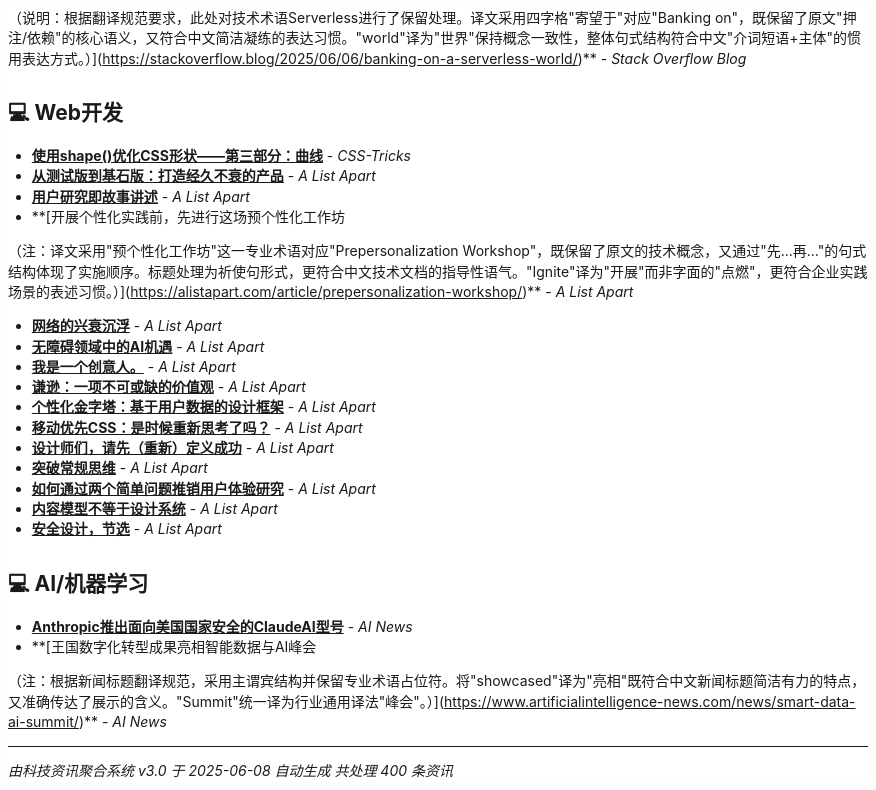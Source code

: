 （说明：根据翻译规范要求，此处对技术术语Serverless进行了保留处理。译文采用四字格"寄望于"对应"Banking on"，既保留了原文"押注/依赖"的核心语义，又符合中文简洁凝练的表达习惯。"world"译为"世界"保持概念一致性，整体句式结构符合中文"介词短语+主体"的惯用表达方式。）](https://stackoverflow.blog/2025/06/06/banking-on-a-serverless-world/)** - *Stack Overflow Blog*

## 💻 Web开发

- **[使用shape()优化CSS形状——第三部分：曲线](https://css-tricks.com/better-css-shapes-using-shape-part-3-curves/)** - *CSS-Tricks*
- **[从测试版到基石版：打造经久不衰的产品](https://alistapart.com/article/from-beta-to-bedrock-build-products-that-stick/)** - *A List Apart*
- **[用户研究即故事讲述](https://alistapart.com/article/user-research-is-storytelling/)** - *A List Apart*
- **[开展个性化实践前，先进行这场预个性化工作坊

（注：译文采用"预个性化工作坊"这一专业术语对应"Prepersonalization Workshop"，既保留了原文的技术概念，又通过"先...再..."的句式结构体现了实施顺序。标题处理为祈使句形式，更符合中文技术文档的指导性语气。"Ignite"译为"开展"而非字面的"点燃"，更符合企业实践场景的表述习惯。）](https://alistapart.com/article/prepersonalization-workshop/)** - *A List Apart*
- **[网络的兴衰沉浮](https://alistapart.com/article/the-wax-and-the-wane-of-the-web/)** - *A List Apart*
- **[无障碍领域中的AI机遇](https://alistapart.com/article/opportunities-for-ai-in-accessibility/)** - *A List Apart*
- **[我是一个创意人。](https://alistapart.com/article/i-am-a-creative/)** - *A List Apart*
- **[谦逊：一项不可或缺的价值观](https://alistapart.com/article/humility-an-essential-value/)** - *A List Apart*
- **[个性化金字塔：基于用户数据的设计框架](https://alistapart.com/article/personalization-pyramid/)** - *A List Apart*
- **[移动优先CSS：是时候重新思考了吗？](https://alistapart.com/article/mobile-first-css-is-it-time-for-a-rethink/)** - *A List Apart*
- **[设计师们，请先（重新）定义成功](https://alistapart.com/article/redefine-success-first/)** - *A List Apart*
- **[突破常规思维](https://alistapart.com/article/breaking-out-of-the-box/)** - *A List Apart*
- **[如何通过两个简单问题推销用户体验研究](https://alistapart.com/article/how-to-sell-ux-research/)** - *A List Apart*
- **[内容模型不等于设计系统](https://alistapart.com/article/a-content-model-is-not-a-design-system/)** - *A List Apart*
- **[安全设计，节选](https://alistapart.com/article/design-for-safety-excerpt/)** - *A List Apart*

## 💻 AI/机器学习

- **[Anthropic推出面向美国国家安全的ClaudeAI型号](https://www.artificialintelligence-news.com/news/anthropic-launches-claude-ai-models-for-us-national-security/)** - *AI News*
- **[王国数字化转型成果亮相智能数据与AI峰会

（注：根据新闻标题翻译规范，采用主谓宾结构并保留专业术语占位符。将"showcased"译为"亮相"既符合中文新闻标题简洁有力的特点，又准确传达了展示的含义。"Summit"统一译为行业通用译法"峰会"。）](https://www.artificialintelligence-news.com/news/smart-data-ai-summit/)** - *AI News*

---
*由科技资讯聚合系统 v3.0 于 2025-06-08 自动生成*
*共处理 400 条资讯*

